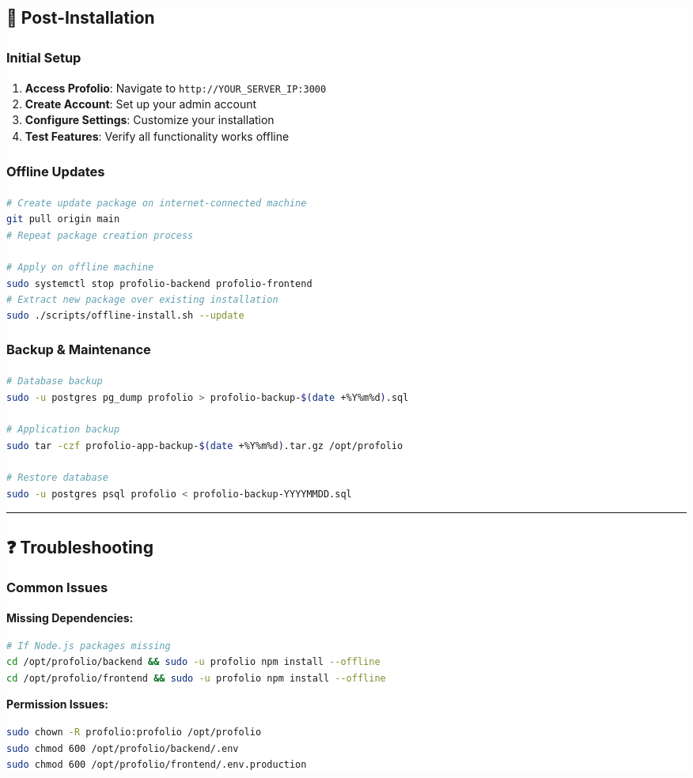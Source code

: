 
## 🔧 **Post-Installation**

### **Initial Setup**
1. **Access Profolio**: Navigate to `http://YOUR_SERVER_IP:3000`
2. **Create Account**: Set up your admin account
3. **Configure Settings**: Customize your installation
4. **Test Features**: Verify all functionality works offline

### **Offline Updates**
```bash
# Create update package on internet-connected machine
git pull origin main
# Repeat package creation process

# Apply on offline machine
sudo systemctl stop profolio-backend profolio-frontend
# Extract new package over existing installation
sudo ./scripts/offline-install.sh --update
```

### **Backup & Maintenance**
```bash
# Database backup
sudo -u postgres pg_dump profolio > profolio-backup-$(date +%Y%m%d).sql

# Application backup
sudo tar -czf profolio-app-backup-$(date +%Y%m%d).tar.gz /opt/profolio

# Restore database
sudo -u postgres psql profolio < profolio-backup-YYYYMMDD.sql
```

---

## ❓ **Troubleshooting**

### **Common Issues**

**Missing Dependencies:**
```bash
# If Node.js packages missing
cd /opt/profolio/backend && sudo -u profolio npm install --offline
cd /opt/profolio/frontend && sudo -u profolio npm install --offline
```

**Permission Issues:**
```bash
sudo chown -R profolio:profolio /opt/profolio
sudo chmod 600 /opt/profolio/backend/.env
sudo chmod 600 /opt/profolio/frontend/.env.production
```
